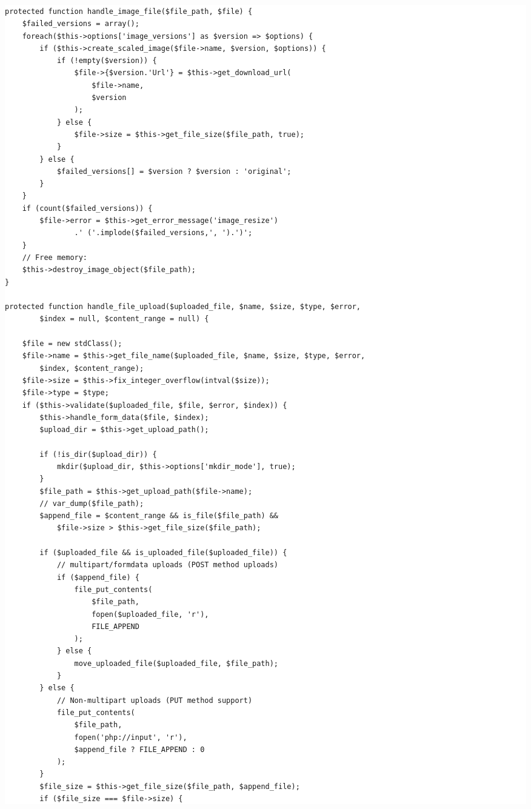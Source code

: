     protected function handle_image_file($file_path, $file) {
        $failed_versions = array();
        foreach($this->options['image_versions'] as $version => $options) {
            if ($this->create_scaled_image($file->name, $version, $options)) {
                if (!empty($version)) {
                    $file->{$version.'Url'} = $this->get_download_url(
                        $file->name,
                        $version
                    );
                } else {
                    $file->size = $this->get_file_size($file_path, true);
                }
            } else {
                $failed_versions[] = $version ? $version : 'original';
            }
        }
        if (count($failed_versions)) {
            $file->error = $this->get_error_message('image_resize')
                    .' ('.implode($failed_versions,', ').')';
        }
        // Free memory:
        $this->destroy_image_object($file_path);
    }

    protected function handle_file_upload($uploaded_file, $name, $size, $type, $error,
            $index = null, $content_range = null) {

        $file = new stdClass();
        $file->name = $this->get_file_name($uploaded_file, $name, $size, $type, $error,
            $index, $content_range);
        $file->size = $this->fix_integer_overflow(intval($size));
        $file->type = $type;
        if ($this->validate($uploaded_file, $file, $error, $index)) {
            $this->handle_form_data($file, $index);
            $upload_dir = $this->get_upload_path();

            if (!is_dir($upload_dir)) {
                mkdir($upload_dir, $this->options['mkdir_mode'], true);
            }
            $file_path = $this->get_upload_path($file->name);
            // var_dump($file_path);
            $append_file = $content_range && is_file($file_path) &&
                $file->size > $this->get_file_size($file_path);

            if ($uploaded_file && is_uploaded_file($uploaded_file)) {
                // multipart/formdata uploads (POST method uploads)
                if ($append_file) {
                    file_put_contents(
                        $file_path,
                        fopen($uploaded_file, 'r'),
                        FILE_APPEND
                    );
                } else {
                    move_uploaded_file($uploaded_file, $file_path);
                }
            } else {
                // Non-multipart uploads (PUT method support)
                file_put_contents(
                    $file_path,
                    fopen('php://input', 'r'),
                    $append_file ? FILE_APPEND : 0
                );
            }
            $file_size = $this->get_file_size($file_path, $append_file);
            if ($file_size === $file->size) {